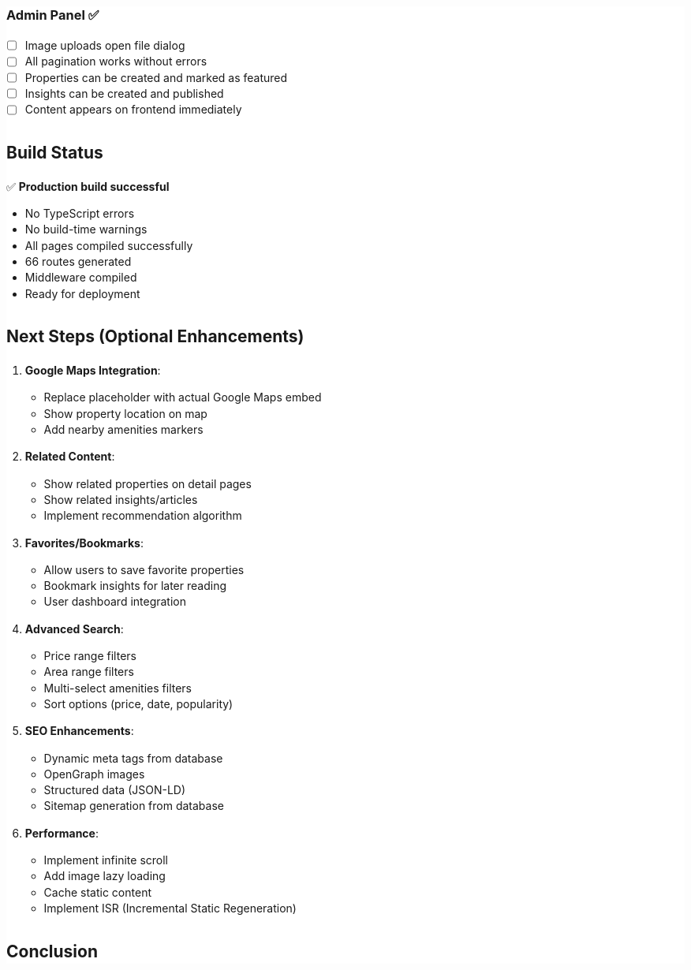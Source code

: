 ### Admin Panel ✅
- [ ] Image uploads open file dialog
- [ ] All pagination works without errors
- [ ] Properties can be created and marked as featured
- [ ] Insights can be created and published
- [ ] Content appears on frontend immediately

## Build Status

✅ **Production build successful**
- No TypeScript errors
- No build-time warnings
- All pages compiled successfully
- 66 routes generated
- Middleware compiled
- Ready for deployment

## Next Steps (Optional Enhancements)

1. **Google Maps Integration**:
   - Replace placeholder with actual Google Maps embed
   - Show property location on map
   - Add nearby amenities markers

2. **Related Content**:
   - Show related properties on detail pages
   - Show related insights/articles
   - Implement recommendation algorithm

3. **Favorites/Bookmarks**:
   - Allow users to save favorite properties
   - Bookmark insights for later reading
   - User dashboard integration

4. **Advanced Search**:
   - Price range filters
   - Area range filters
   - Multi-select amenities filters
   - Sort options (price, date, popularity)

5. **SEO Enhancements**:
   - Dynamic meta tags from database
   - OpenGraph images
   - Structured data (JSON-LD)
   - Sitemap generation from database

6. **Performance**:
   - Implement infinite scroll
   - Add image lazy loading
   - Cache static content
   - Implement ISR (Incremental Static Regeneration)

## Conclusion
